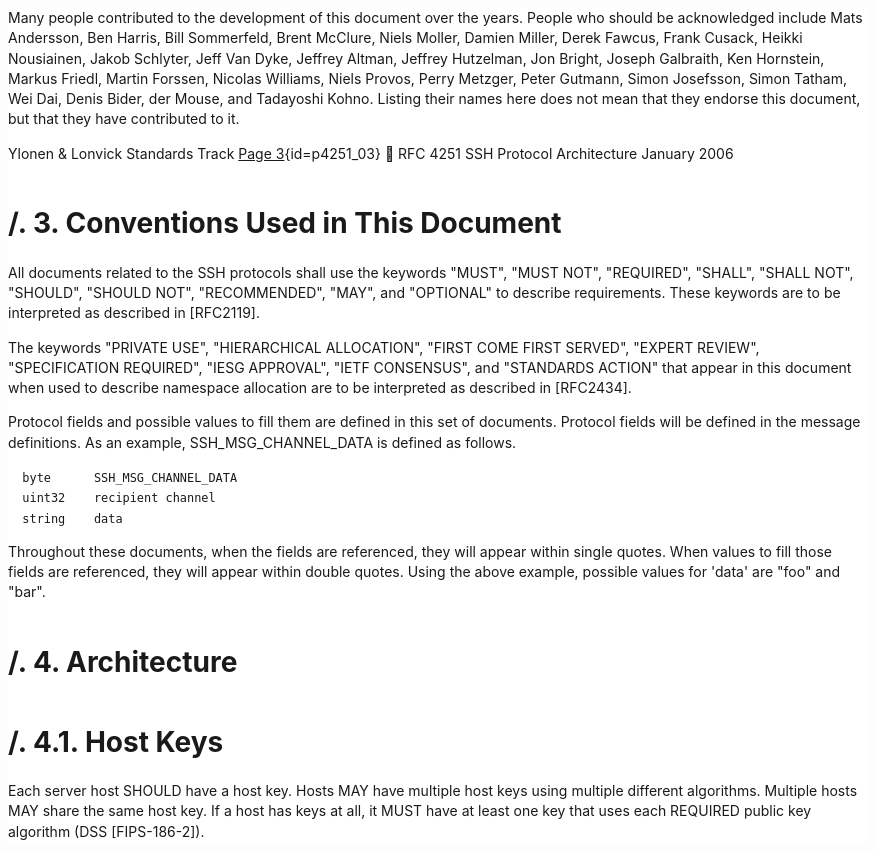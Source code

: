    Many people contributed to the development of this document over the
   years.  People who should be acknowledged include Mats Andersson, Ben
   Harris, Bill Sommerfeld, Brent McClure, Niels Moller, Damien Miller,
   Derek Fawcus, Frank Cusack, Heikki Nousiainen, Jakob Schlyter, Jeff
   Van Dyke, Jeffrey Altman, Jeffrey Hutzelman, Jon Bright, Joseph
   Galbraith, Ken Hornstein, Markus Friedl, Martin Forssen, Nicolas
   Williams, Niels Provos, Perry Metzger, Peter Gutmann, Simon
   Josefsson, Simon Tatham, Wei Dai, Denis Bider, der Mouse, and
   Tadayoshi Kohno.  Listing their names here does not mean that they
   endorse this document, but that they have contributed to it.



Ylonen & Lonvick            Standards Track                     [Page 3](#t4251){id=p4251_03}

RFC 4251               SSH Protocol Architecture            January 2006


/. 3.  Conventions Used in This Document
========================================================

   All documents related to the SSH protocols shall use the keywords
   "MUST", "MUST NOT", "REQUIRED", "SHALL", "SHALL NOT", "SHOULD",
   "SHOULD NOT", "RECOMMENDED", "MAY", and "OPTIONAL" to describe
   requirements.  These keywords are to be interpreted as described in
   [RFC2119].

   The keywords "PRIVATE USE", "HIERARCHICAL ALLOCATION", "FIRST COME
   FIRST SERVED", "EXPERT REVIEW", "SPECIFICATION REQUIRED", "IESG
   APPROVAL", "IETF CONSENSUS", and "STANDARDS ACTION" that appear in
   this document when used to describe namespace allocation are to be
   interpreted as described in [RFC2434].

   Protocol fields and possible values to fill them are defined in this
   set of documents.  Protocol fields will be defined in the message
   definitions.  As an example, SSH_MSG_CHANNEL_DATA is defined as
   follows.

      byte      SSH_MSG_CHANNEL_DATA
      uint32    recipient channel
      string    data

   Throughout these documents, when the fields are referenced, they will
   appear within single quotes.  When values to fill those fields are
   referenced, they will appear within double quotes.  Using the above
   example, possible values for 'data' are "foo" and "bar".

/. 4.  Architecture
========================================================

/. 4.1.  Host Keys
========================================================

   Each server host SHOULD have a host key.  Hosts MAY have multiple
   host keys using multiple different algorithms.  Multiple hosts MAY
   share the same host key.  If a host has keys at all, it MUST have at
   least one key that uses each REQUIRED public key algorithm (DSS
   [FIPS-186-2]).
